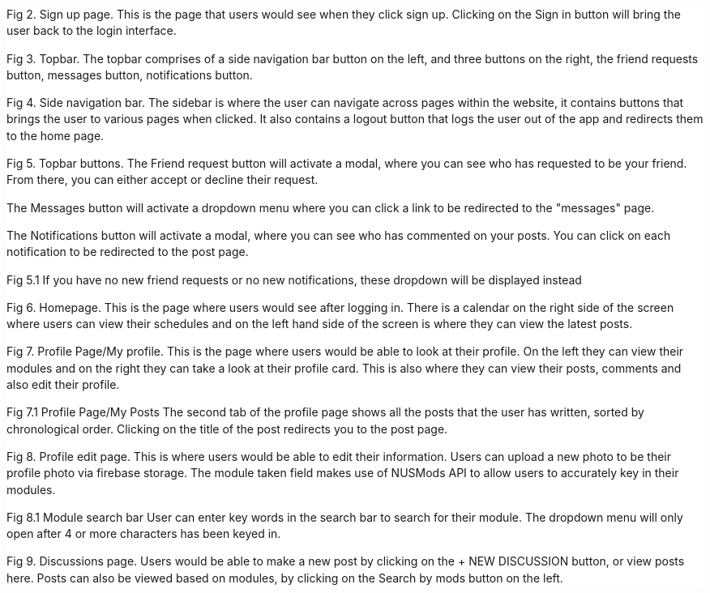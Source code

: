 

Fig 2. Sign up page. This is the page that users would see when they click sign up. Clicking on the Sign in  button will bring the user back to the login interface.






Fig 3. Topbar. The topbar comprises of a side navigation bar button on the left, and three buttons on the right, the friend requests button, messages button, notifications button.


Fig 4. Side navigation bar. The sidebar is where the user can navigate across pages within the website, it contains buttons that brings the user to various pages when clicked. It also contains a logout button that logs the user out of the app and redirects them to the home page.




Fig 5. Topbar buttons. The Friend request button will activate a modal, where you can see who has requested to be your friend. From there, you can either accept or decline their request. 

The Messages button will activate a dropdown menu where you can click a link to be redirected to the "messages" page.

The Notifications button will activate a modal, where you can see who has commented on your posts. You can click on each notification to be redirected to the post page.

Fig 5.1 If you have no new friend requests or no new notifications, these dropdown will be displayed instead

Fig 6. Homepage. This is the page where users would see after logging in. There is a calendar on the right side of the screen where users can view their schedules and on the left hand side of the screen is where they can view the latest posts.




Fig 7. Profile Page/My profile. This is the page where users would be able to look at their profile. On the left they can view their modules and on the right they can take a look at their profile card. This is also where they can view their posts, comments and also edit their profile.




Fig 7.1 Profile Page/My Posts 
The second tab of the profile page shows all the posts that the user has written, sorted by chronological order. Clicking on the title of the post redirects you to the post page.



Fig 8. Profile edit page. This is where users would be able to edit their information. Users can upload a new photo to be their profile photo via firebase storage. The module taken field makes use of NUSMods API to allow users to accurately key in their modules.


Fig 8.1 Module search bar
User can enter key words in the search bar to search for their module. The dropdown menu will only open after 4 or more characters has been keyed in.



Fig 9. Discussions page. Users would be able to make a new post by clicking on the + NEW DISCUSSION button, or view posts here. Posts can also be viewed based on modules, by clicking on the Search by mods button on the left. 
